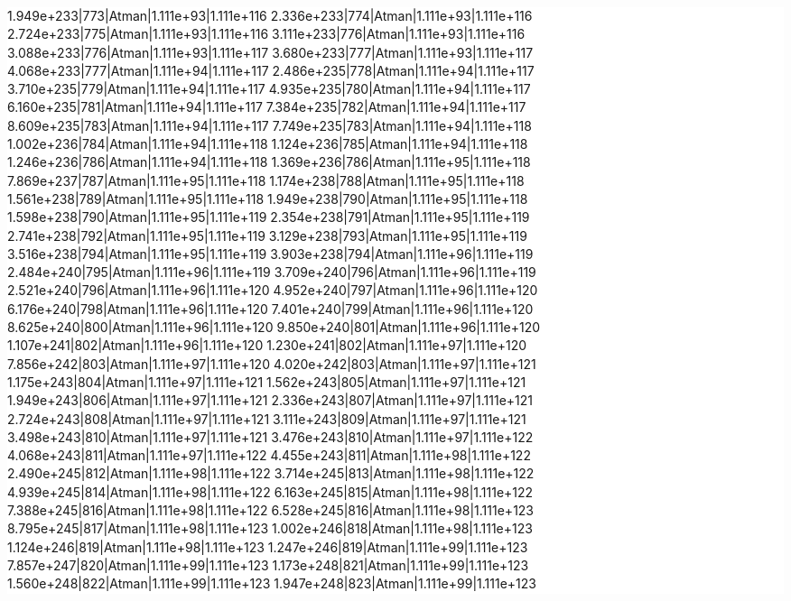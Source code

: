 1.949e+233|773|Atman|1.111e+93|1.111e+116
2.336e+233|774|Atman|1.111e+93|1.111e+116
2.724e+233|775|Atman|1.111e+93|1.111e+116
3.111e+233|776|Atman|1.111e+93|1.111e+116
3.088e+233|776|Atman|1.111e+93|1.111e+117
3.680e+233|777|Atman|1.111e+93|1.111e+117
4.068e+233|777|Atman|1.111e+94|1.111e+117
2.486e+235|778|Atman|1.111e+94|1.111e+117
3.710e+235|779|Atman|1.111e+94|1.111e+117
4.935e+235|780|Atman|1.111e+94|1.111e+117
6.160e+235|781|Atman|1.111e+94|1.111e+117
7.384e+235|782|Atman|1.111e+94|1.111e+117
8.609e+235|783|Atman|1.111e+94|1.111e+117
7.749e+235|783|Atman|1.111e+94|1.111e+118
1.002e+236|784|Atman|1.111e+94|1.111e+118
1.124e+236|785|Atman|1.111e+94|1.111e+118
1.246e+236|786|Atman|1.111e+94|1.111e+118
1.369e+236|786|Atman|1.111e+95|1.111e+118
7.869e+237|787|Atman|1.111e+95|1.111e+118
1.174e+238|788|Atman|1.111e+95|1.111e+118
1.561e+238|789|Atman|1.111e+95|1.111e+118
1.949e+238|790|Atman|1.111e+95|1.111e+118
1.598e+238|790|Atman|1.111e+95|1.111e+119
2.354e+238|791|Atman|1.111e+95|1.111e+119
2.741e+238|792|Atman|1.111e+95|1.111e+119
3.129e+238|793|Atman|1.111e+95|1.111e+119
3.516e+238|794|Atman|1.111e+95|1.111e+119
3.903e+238|794|Atman|1.111e+96|1.111e+119
2.484e+240|795|Atman|1.111e+96|1.111e+119
3.709e+240|796|Atman|1.111e+96|1.111e+119
2.521e+240|796|Atman|1.111e+96|1.111e+120
4.952e+240|797|Atman|1.111e+96|1.111e+120
6.176e+240|798|Atman|1.111e+96|1.111e+120
7.401e+240|799|Atman|1.111e+96|1.111e+120
8.625e+240|800|Atman|1.111e+96|1.111e+120
9.850e+240|801|Atman|1.111e+96|1.111e+120
1.107e+241|802|Atman|1.111e+96|1.111e+120
1.230e+241|802|Atman|1.111e+97|1.111e+120
7.856e+242|803|Atman|1.111e+97|1.111e+120
4.020e+242|803|Atman|1.111e+97|1.111e+121
1.175e+243|804|Atman|1.111e+97|1.111e+121
1.562e+243|805|Atman|1.111e+97|1.111e+121
1.949e+243|806|Atman|1.111e+97|1.111e+121
2.336e+243|807|Atman|1.111e+97|1.111e+121
2.724e+243|808|Atman|1.111e+97|1.111e+121
3.111e+243|809|Atman|1.111e+97|1.111e+121
3.498e+243|810|Atman|1.111e+97|1.111e+121
3.476e+243|810|Atman|1.111e+97|1.111e+122
4.068e+243|811|Atman|1.111e+97|1.111e+122
4.455e+243|811|Atman|1.111e+98|1.111e+122
2.490e+245|812|Atman|1.111e+98|1.111e+122
3.714e+245|813|Atman|1.111e+98|1.111e+122
4.939e+245|814|Atman|1.111e+98|1.111e+122
6.163e+245|815|Atman|1.111e+98|1.111e+122
7.388e+245|816|Atman|1.111e+98|1.111e+122
6.528e+245|816|Atman|1.111e+98|1.111e+123
8.795e+245|817|Atman|1.111e+98|1.111e+123
1.002e+246|818|Atman|1.111e+98|1.111e+123
1.124e+246|819|Atman|1.111e+98|1.111e+123
1.247e+246|819|Atman|1.111e+99|1.111e+123
7.857e+247|820|Atman|1.111e+99|1.111e+123
1.173e+248|821|Atman|1.111e+99|1.111e+123
1.560e+248|822|Atman|1.111e+99|1.111e+123
1.947e+248|823|Atman|1.111e+99|1.111e+123
